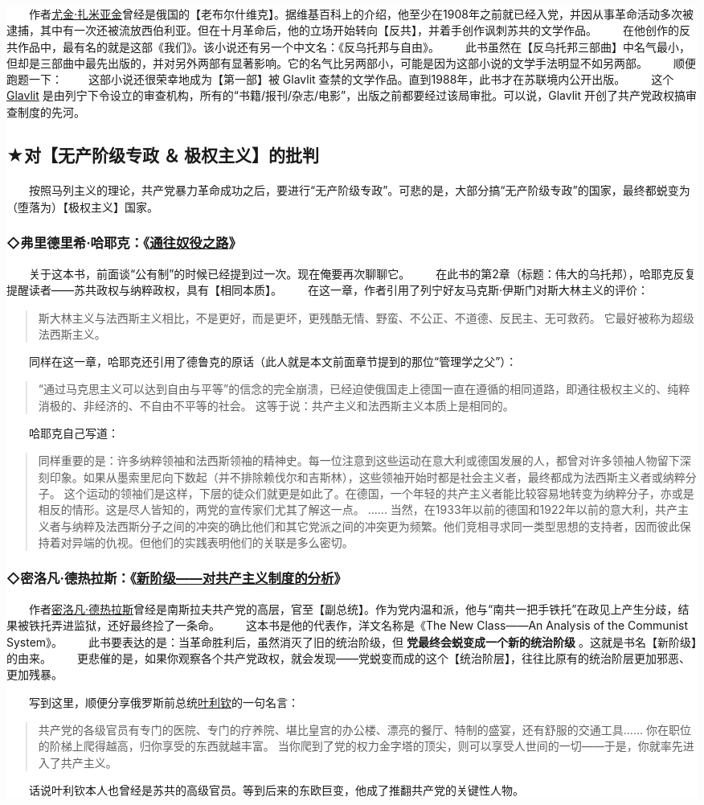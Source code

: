 　　作者[尤金·扎米亚金](https://zh.wikipedia.org/wiki/%E8%91%89%E5%A4%AB%E6%A0%B9%E5%B0%BC%C2%B7%E8%96%A9%E7%B1%B3%E7%88%BE%E6%AC%BD)曾经是俄国的【老布尔什维克】。据维基百科上的介绍，他至少在1908年之前就已经入党，并因从事革命活动多次被逮捕，其中有一次还被流放西伯利亚。但在十月革命后，他的立场开始转向【反共】，并着手创作讽刺苏共的文学作品。
　　在他创作的反共作品中，最有名的就是这部《我们》。该小说还有另一个中文名：《反乌托邦与自由》。
　　此书虽然在【反乌托邦三部曲】中名气最小，但却是三部曲中最先出版的，并对另外两部有显著影响。它的名气比另两部小，可能是因为这部小说的文学手法明显不如另两部。
　　顺便跑题一下：
　　这部小说还很荣幸地成为【第一部】被 Glavlit 查禁的文学作品。直到1988年，此书才在苏联境内公开出版。
　　这个 [Glavlit](https://en.wikipedia.org/wiki/General_Directorate_for_the_Protection_of_State_Secrets_in_the_Press) 是由列宁下令设立的审查机构，所有的“书籍/报刊/杂志/电影”，出版之前都要经过该局审批。可以说，Glavlit 开创了共产党政权搞审查制度的先河。

## ★对【无产阶级专政 ＆ 极权主义】的批判

　　按照马列主义的理论，共产党暴力革命成功之后，要进行“无产阶级专政”。可悲的是，大部分搞“无产阶级专政”的国家，最终都蜕变为（堕落为）【极权主义】国家。

### ◇弗里德里希·哈耶克：《[通往奴役之路](https://docs.google.com/document/d/1mmLgc9udwofBGrGD2DHqVq3pZZcaDDqTiw_8EN20wFs/)》

　　关于这本书，前面谈“公有制”的时候已经提到过一次。现在俺要再次聊聊它。
　　在此书的第2章（标题：伟大的乌托邦），哈耶克反复提醒读者——苏共政权与纳粹政权，具有【相同本质】。
　　在这一章，作者引用了列宁好友马克斯·伊斯门对斯大林主义的评价：

> 斯大林主义与法西斯主义相比，不是更好，而是更坏，更残酷无情、野蛮、不公正、不道德、反民主、无可救药。
> 它最好被称为超级法西斯主义。

　　同样在这一章，哈耶克还引用了德鲁克的原话（此人就是本文前面章节提到的那位“管理学之父”）：

> “通过马克思主义可以达到自由与平等”的信念的完全崩溃，已经迫使俄国走上德国一直在遵循的相同道路，即通往极权主义的、纯粹消极的、非经济的、不自由不平等的社会。
> 这等于说：共产主义和法西斯主义本质上是相同的。

　　哈耶克自己写道：

> 同样重要的是：许多纳粹领袖和法西斯领袖的精神史。每一位注意到这些运动在意大利或德国发展的人，都曾对许多领袖人物留下深刻印象。如果从墨索里尼向下数起（并不排除赖伐尔和吉斯林），这些领袖开始时都是社会主义者，最终都成为法西斯主义者或纳粹分子。
> 这个运动的领袖们是这样，下层的徒众们就更是如此了。在德国，一个年轻的共产主义者能比较容易地转变为纳粹分子，亦或是相反的情形。这是尽人皆知的，两党的宣传家们尤其了解这一点。
> ......
> 当然，在1933年以前的德国和1922年以前的意大利，共产主义者与纳粹及法西斯分子之间的冲突的确比他们和其它党派之间的冲突更为频繁。他们竞相寻求同一类型思想的支持者，因而彼此保持着对异端的仇视。但他们的实践表明他们的关联是多么密切。

### ◇密洛凡·德热拉斯：《[新阶级——对共产主义制度的分析](https://docs.google.com/document/d/1SqZUfHRNp1XyfOLKJ0VrWPOfrroOD6GKfEDzauH9JRs/)》

　　作者[密洛凡·德热拉斯](https://zh.wikipedia.org/wiki/%E5%AF%86%E6%B4%9B%E5%87%A1%C2%B7%E5%BE%B7%E7%83%AD%E6%8B%89%E6%96%AF)曾经是南斯拉夫共产党的高层，官至【副总统】。作为党内温和派，他与“南共一把手铁托”在政见上产生分歧，结果被铁托弄进监狱，还好最终捡了一条命。
　　这本书是他的代表作，洋文名称是《The New Class——An Analysis of the Communist System》。
　　此书要表达的是：当革命胜利后，虽然消灭了旧的统治阶级，但 **党最终会蜕变成一个新的统治阶级** 。这就是书名【新阶级】的由来。
　　更悲催的是，如果你观察各个共产党政权，就会发现——党蜕变而成的这个【统治阶层】，往往比原有的统治阶层更加邪恶、更加残暴。

　　写到这里，顺便分享俄罗斯前总统[叶利钦](https://zh.wikipedia.org/wiki/%E9%B2%8D%E9%87%8C%E6%96%AF%C2%B7%E5%B0%BC%E5%8F%A4%E6%8B%89%E8%80%B6%E7%BB%B4%E5%A5%87%C2%B7%E5%8F%B6%E5%88%A9%E9%92%A6)的一句名言：

> 共产党的各级官员有专门的医院、专门的疗养院、堪比皇宫的办公楼、漂亮的餐厅、特制的盛宴，还有舒服的交通工具......
> 你在职位的阶梯上爬得越高，归你享受的东西就越丰富。
> 当你爬到了党的权力金字塔的顶尖，则可以享受人世间的一切——于是，你就率先进入了共产主义。

　　话说叶利钦本人也曾经是苏共的高级官员。等到后来的东欧巨变，他成了推翻共产党的关键性人物。
